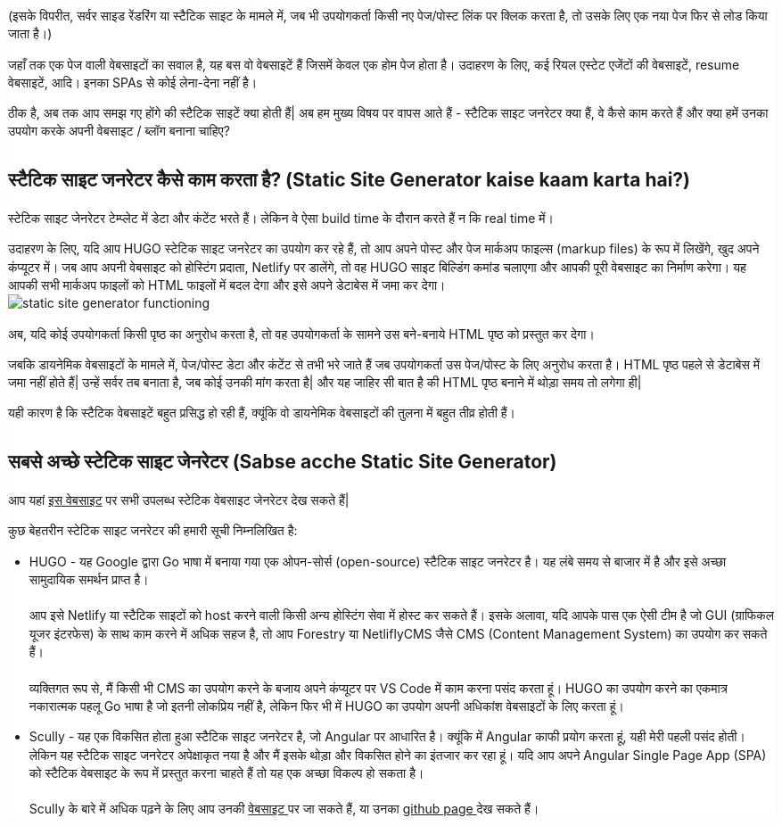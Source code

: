 (इसके विपरीत, सर्वर साइड रेंडरिंग या स्टैटिक साइट के मामले में, जब भी उपयोगकर्ता किसी नए पेज/पोस्ट लिंक पर क्लिक करता है, तो उसके लिए एक नया पेज फिर से लोड किया जाता है।)

जहाँ तक एक पेज वाली वेबसाइटों का सवाल है, यह बस वो वेबसाइटें हैं जिसमें केवल एक होम पेज होता है। उदाहरण के लिए, कई रियल एस्टेट एजेंटों की वेबसाइटें, resume वेबसाइटें, आदि। इनका SPAs से कोई लेना-देना नहीं है।
</div>

ठीक है, अब तक आप समझ गए होंगे की स्टैटिक साइटें क्या होती हैं| अब हम मुख्य विषय पर वापस आते हैं - स्टैटिक साइट जनरेटर क्या हैं, वे कैसे काम करते हैं और क्या हमें उनका उपयोग करके अपनी वेबसाइट / ब्लॉग बनाना चाहिए?


## स्टैटिक साइट जनरेटर कैसे काम करता है? (Static Site Generator kaise kaam karta hai?)

स्टेटिक साइट जेनरेटर टेम्प्लेट में डेटा और कंटेंट भरते हैं। लेकिन वे ऐसा build time के दौरान करते हैं न कि real time में।

उदाहरण के लिए, यदि आप HUGO स्टेटिक साइट जनरेटर का उपयोग कर रहे हैं, तो आप अपने पोस्ट और पेज मार्कअप फाइल्स (markup files) के रूप में लिखेंगे, खुद अपने कंप्यूटर में। जब आप अपनी वेबसाइट को होस्टिंग प्रदाता, Netlify पर डालेंगे, तो वह HUGO साइट बिल्डिंग कमांड चलाएगा और आपकी पूरी वेबसाइट का निर्माण करेगा। यह आपकी सभी मार्कअप फाइलों को HTML फाइलों में बदल देगा और इसे अपने डेटाबेस में जमा कर देगा। <br>
<img src="../../../images/web-design/static-site-generator.png" alt="static site generator functioning" style="width:99%;height:99%;">

अब, यदि कोई उपयोगकर्ता किसी पृष्ठ का अनुरोध करता है, तो वह उपयोगकर्ता के सामने उस बने-बनाये HTML पृष्ठ को प्रस्तुत कर देगा।

जबकि डायनेमिक वेबसाइटों के मामले में, पेज/पोस्ट डेटा और कंटेंट से तभी भरे जाते हैं जब उपयोगकर्ता उस पेज/पोस्ट के लिए अनुरोध करता है। HTML पृष्ठ पहले से डेटाबेस में जमा नहीं होते हैं| उन्हें सर्वर तब बनाता है, जब कोई उनकी मांग करता है| और यह जाहिर सी बात है की HTML पृष्ठ बनाने में थोड़ा समय तो लगेगा ही| 

यही कारण है कि स्टैटिक वेबसाइटें बहुत प्रसिद्ध हो रही हैं, क्यूंकि वो डायनेमिक वेबसाइटों की तुलना में बहुत तीव्र होती हैं।


## सबसे अच्छे स्टेटिक साइट जेनरेटर (Sabse acche Static Site Generator)

आप यहां <a href="https://www.staticgen.com/" target="_blank" class="mak-link">इस वेबसाइट</a> पर सभी उपलब्ध स्टेटिक वेबसाइट जेनरेटर देख सकते हैं| 

कुछ बेहतरीन स्टेटिक साइट जनरेटर की हमारी सूची निम्नलिखित है:

* HUGO - यह Google द्वारा Go भाषा में बनाया गया एक ओपन-सोर्स (open-source) स्टैटिक साइट जनरेटर है। यह लंबे समय से बाजार में है और इसे अच्छा सामुदायिक समर्थन प्राप्त है। <br><br>
आप इसे Netlify या स्टैटिक साइटों को host करने वाली किसी अन्य होस्टिंग सेवा में होस्ट कर सकते हैं। इसके अलावा, यदि आपके पास एक ऐसी टीम है जो GUI (ग्राफिकल यूजर इंटरफेस) के साथ काम करने में अधिक सहज है, तो आप Forestry या NetliflyCMS जैसे CMS (Content Management System) का उपयोग कर सकते हैं। <br><br>
व्यक्तिगत रूप से, मैं किसी भी CMS का उपयोग करने के बजाय अपने कंप्यूटर पर VS Code में काम करना पसंद करता हूं। HUGO का उपयोग करने का एकमात्र नकारात्मक पहलू Go भाषा है जो इतनी लोकप्रिय नहीं है, लेकिन फिर भी में HUGO का उपयोग अपनी अधिकांश वेबसाइटों के लिए करता हूं।

* Scully - यह एक विकसित होता हुआ स्टैटिक साइट जनरेटर है, जो Angular पर आधारित है। क्यूंकि में Angular काफी प्रयोग करता हूं, यही मेरी पहली पसंद होती। लेकिन यह स्टैटिक साइट जनरेटर अपेक्षाकृत नया है और मैं इसके थोड़ा और विकसित होने का इंतजार कर रहा हूं। यदि आप अपने Angular Single Page App (SPA) को स्टैटिक वेबसाइट के रूप में प्रस्तुत करना चाहते हैं तो यह एक अच्छा विकल्प हो सकता है। <br><br>
Scully के बारे में अधिक पढ़ने के लिए आप उनकी <a href="https://scully.io/" target="_blank" class="mak-link"> वेबसाइट </a> पर जा सकते हैं, या उनका <a href="https://github.com/scullyio/scully" target="_blank" class="mak-link"> github page </a> देख सकते हैं। 

